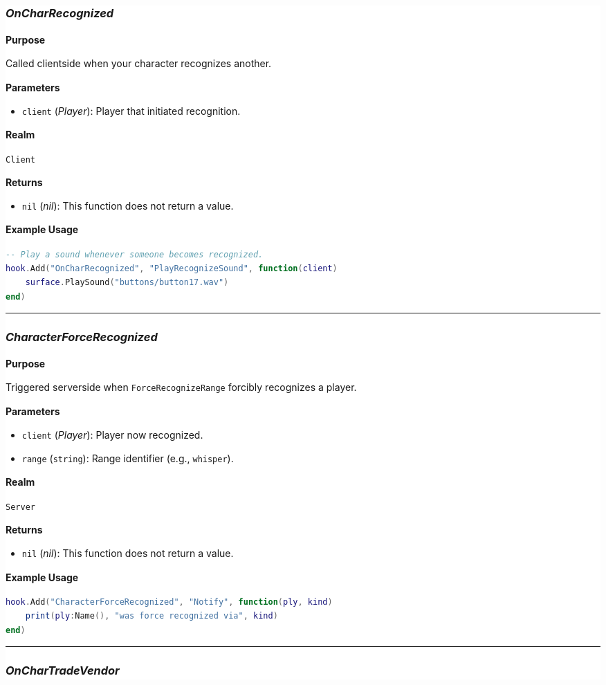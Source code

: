 ### *OnCharRecognized*

**Purpose**

Called clientside when your character recognizes another.

**Parameters**

* `client` (*Player*): Player that initiated recognition.

**Realm**

`Client`

**Returns**

* `nil` (*nil*): This function does not return a value.

**Example Usage**

```lua
-- Play a sound whenever someone becomes recognized.
hook.Add("OnCharRecognized", "PlayRecognizeSound", function(client)
    surface.PlaySound("buttons/button17.wav")
end)
```

---

### *CharacterForceRecognized*

**Purpose**

Triggered serverside when `ForceRecognizeRange` forcibly recognizes a player.

**Parameters**

* `client` (*Player*): Player now recognized.

- `range` (`string`): Range identifier (e.g., `whisper`).

**Realm**

`Server`

**Returns**

* `nil` (*nil*): This function does not return a value.

**Example Usage**

```lua
hook.Add("CharacterForceRecognized", "Notify", function(ply, kind)
    print(ply:Name(), "was force recognized via", kind)
end)
```

---

### *OnCharTradeVendor*
